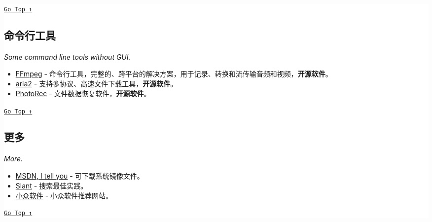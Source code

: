 [`Go Top ↑`](#awesome-software)

## 命令行工具

*Some command line tools without GUI.*

- [FFmpeg](http://ffmpeg.org/) - 命令行工具，完整的、跨平台的解决方案，用于记录、转换和流传输音频和视频，**开源软件**。
- [aria2](https://aria2.github.io/) - 支持多协议、高速文件下载工具，**开源软件**。
- [PhotoRec](https://www.cgsecurity.org/wiki/PhotoRec) - 文件数据恢复软件，**开源软件**。

[`Go Top ↑`](#awesome-software)

## 更多

*More.*

- [MSDN, I tell you](https://msdn.itellyou.cn/) - 可下载系统镜像文件。
- [Slant](https://www.slant.co/) - 搜索最佳实践。
- [小众软件](https://www.appinn.com/) - 小众软件推荐网站。

[`Go Top ↑`](#awesome-software)

